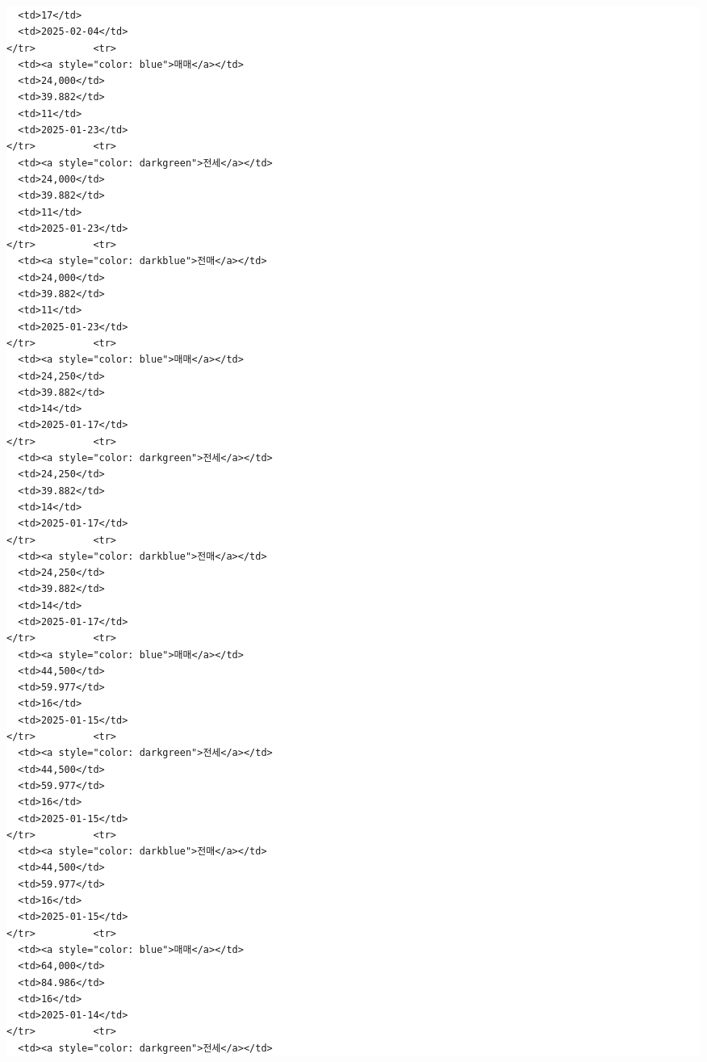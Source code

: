       <td>17</td>
      <td>2025-02-04</td>
    </tr>          <tr>
      <td><a style="color: blue">매매</a></td>
      <td>24,000</td>
      <td>39.882</td>
      <td>11</td>
      <td>2025-01-23</td>
    </tr>          <tr>
      <td><a style="color: darkgreen">전세</a></td>
      <td>24,000</td>
      <td>39.882</td>
      <td>11</td>
      <td>2025-01-23</td>
    </tr>          <tr>
      <td><a style="color: darkblue">전매</a></td>
      <td>24,000</td>
      <td>39.882</td>
      <td>11</td>
      <td>2025-01-23</td>
    </tr>          <tr>
      <td><a style="color: blue">매매</a></td>
      <td>24,250</td>
      <td>39.882</td>
      <td>14</td>
      <td>2025-01-17</td>
    </tr>          <tr>
      <td><a style="color: darkgreen">전세</a></td>
      <td>24,250</td>
      <td>39.882</td>
      <td>14</td>
      <td>2025-01-17</td>
    </tr>          <tr>
      <td><a style="color: darkblue">전매</a></td>
      <td>24,250</td>
      <td>39.882</td>
      <td>14</td>
      <td>2025-01-17</td>
    </tr>          <tr>
      <td><a style="color: blue">매매</a></td>
      <td>44,500</td>
      <td>59.977</td>
      <td>16</td>
      <td>2025-01-15</td>
    </tr>          <tr>
      <td><a style="color: darkgreen">전세</a></td>
      <td>44,500</td>
      <td>59.977</td>
      <td>16</td>
      <td>2025-01-15</td>
    </tr>          <tr>
      <td><a style="color: darkblue">전매</a></td>
      <td>44,500</td>
      <td>59.977</td>
      <td>16</td>
      <td>2025-01-15</td>
    </tr>          <tr>
      <td><a style="color: blue">매매</a></td>
      <td>64,000</td>
      <td>84.986</td>
      <td>16</td>
      <td>2025-01-14</td>
    </tr>          <tr>
      <td><a style="color: darkgreen">전세</a></td>